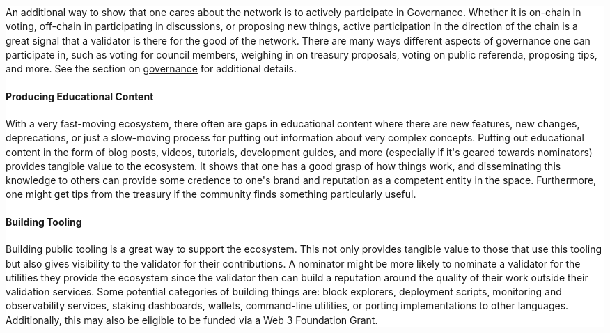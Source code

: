 An additional way to show that one cares about the network is to actively participate in Governance.
Whether it is on-chain in voting, off-chain in participating in discussions, or proposing new
things, active participation in the direction of the chain is a great signal that a validator is
there for the good of the network. There are many ways different aspects of governance one can
participate in, such as voting for council members, weighing in on treasury proposals, voting on
public referenda, proposing tips, and more. See the section on [governance][] for additional
details.

#### Producing Educational Content

With a very fast-moving ecosystem, there often are gaps in educational content where there are new
features, new changes, deprecations, or just a slow-moving process for putting out information about
very complex concepts. Putting out educational content in the form of blog posts, videos, tutorials,
development guides, and more (especially if it's geared towards nominators) provides tangible value
to the ecosystem. It shows that one has a good grasp of how things work, and disseminating this
knowledge to others can provide some credence to one's brand and reputation as a competent entity in
the space. Furthermore, one might get tips from the treasury if the community finds something
particularly useful.

#### Building Tooling

Building public tooling is a great way to support the ecosystem. This not only provides tangible
value to those that use this tooling but also gives visibility to the validator for their
contributions. A nominator might be more likely to nominate a validator for the utilities they
provide the ecosystem since the validator then can build a reputation around the quality of their
work outside their validation services. Some potential categories of building things are: block
explorers, deployment scripts, monitoring and observability services, staking dashboards, wallets,
command-line utilities, or porting implementations to other languages. Additionally, this may also
be eligible to be funded via a
[Web 3 Foundation Grant](https://github.com/w3f/General-Grants-Program).

[setting up a validator]: maintain-guides-how-to-validate-polkadot
[identity]: ../learn/learn-identity#setting-an-identity
[governance]: maintain-guides-democracy
